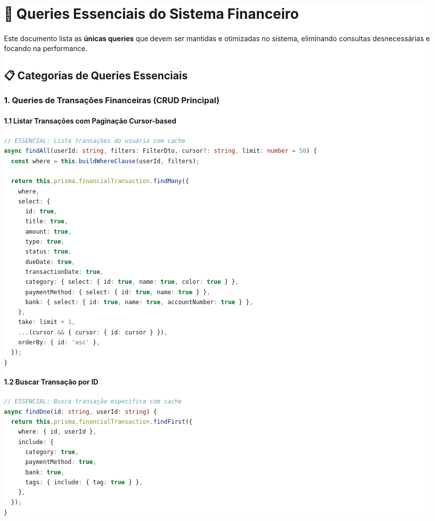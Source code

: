 # 🎯 Queries Essenciais do Sistema Financeiro

Este documento lista as **únicas queries** que devem ser mantidas e otimizadas no sistema, eliminando consultas desnecessárias e focando na performance.

## 📋 Categorias de Queries Essenciais

### 1. **Queries de Transações Financeiras** (CRUD Principal)

#### 1.1 Listar Transações com Paginação Cursor-based
```typescript
// ESSENCIAL: Lista transações do usuário com cache
async findAll(userId: string, filters: FilterDto, cursor?: string, limit: number = 50) {
  const where = this.buildWhereClause(userId, filters);
  
  return this.prisma.financialTransaction.findMany({
    where,
    select: {
      id: true,
      title: true,
      amount: true,
      type: true,
      status: true,
      dueDate: true,
      transactionDate: true,
      category: { select: { id: true, name: true, color: true } },
      paymentMethod: { select: { id: true, name: true } },
      bank: { select: { id: true, name: true, accountNumber: true } },
    },
    take: limit + 1,
    ...(cursor && { cursor: { id: cursor } }),
    orderBy: { id: 'asc' },
  });
}
```

#### 1.2 Buscar Transação por ID
```typescript
// ESSENCIAL: Busca transação específica com cache
async findOne(id: string, userId: string) {
  return this.prisma.financialTransaction.findFirst({
    where: { id, userId },
    include: {
      category: true,
      paymentMethod: true,
      bank: true,
      tags: { include: { tag: true } },
    },
  });
}
```
